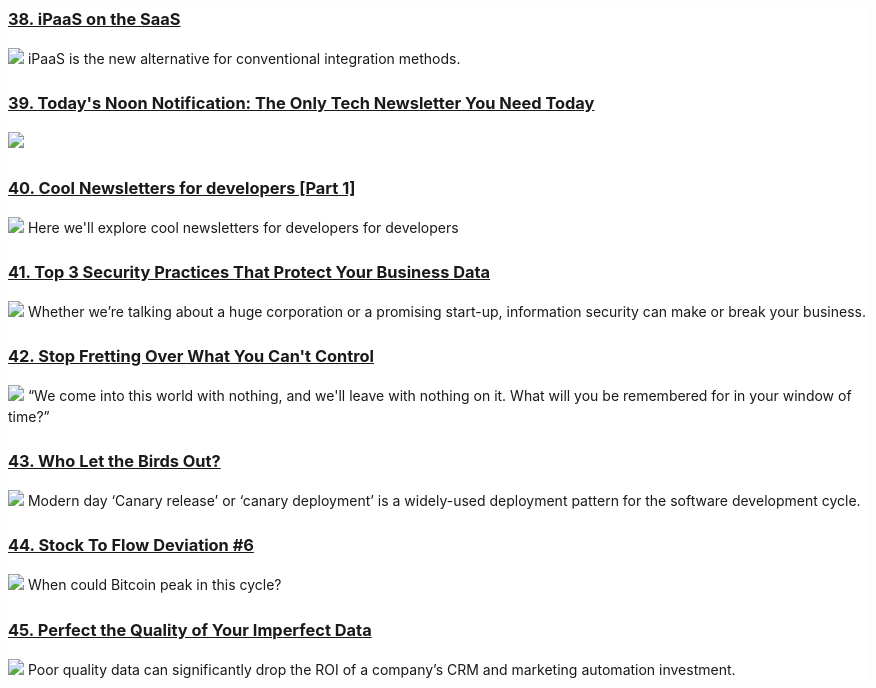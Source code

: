 ### [38. iPaaS on the SaaS](https://hackernoon.com/ipaas-on-the-saas-vi1737yt)
![](https://cdn.hackernoon.com/images/dFW9aLMnLpgfjylixlaQdWQLp2C3-tjg355v.gif)
iPaaS is the new alternative for conventional integration methods.

### [39. Today's Noon Notification: The Only Tech Newsletter You Need Today](https://hackernoon.com/todays-noon-notification-xe7f3uvj)
![](https://firebasestorage.googleapis.com/v0/b/hackernoon-app.appspot.com/o/images%2FHrzvBX6xNSVZBKImURJl23sRwcQ2-2nd3uho.gif?alt=media&token=dcb9e89b-0645-43b5-8211-304a781911a7)


### [40. Cool Newsletters for developers [Part 1]](https://hackernoon.com/cool-newsletters-for-developers-part-1)
![](https://cdn.hackernoon.com/images/3nhao37bBEfHA9RTQ0WNVWfXPD02-nr93n22.jpeg)
Here we'll explore cool newsletters for developers for developers

### [41. Top 3 Security Practices That Protect Your Business Data](https://hackernoon.com/top-3-security-practices-that-protect-your-business-data)
![](https://cdn.hackernoon.com/images/dFW9aLMnLpgfjylixlaQdWQLp2C3-0j23ox3.jpeg)
Whether we’re talking about a huge corporation or a promising start-up, information security can make or break your business.

### [42. Stop Fretting Over What You Can't Control](https://hackernoon.com/stop-fretting-over-what-you-cant-control)
![](https://cdn.hackernoon.com/images/2jqChkrv03exBUgkLrDzIbfM99q2-4m92iv2.jpeg)
“We come into this world with nothing, and we'll leave with nothing on it. What will you be remembered for in your window of time?”

### [43. Who Let the Birds Out? ](https://hackernoon.com/who-let-the-birds-out)
![](https://cdn.hackernoon.com/images/dFW9aLMnLpgfjylixlaQdWQLp2C3-e51p35lp.jpeg)
Modern day ‘Canary release’ or ‘canary deployment’ is a widely-used deployment pattern for the software development cycle.

### [44. Stock To Flow Deviation #6](https://hackernoon.com/stock-to-flow-deviation-6-xs1234ng)
![](https://cdn.hackernoon.com/images/JTw2M3rQabaxNg3EFoNIxjmC1ZB3-59i34jo.jpeg)
When could Bitcoin peak in this cycle?

### [45. Perfect the Quality of Your Imperfect Data ](https://hackernoon.com/perfect-the-quality-of-your-imperfect-data)
![](https://cdn.hackernoon.com/images/dFW9aLMnLpgfjylixlaQdWQLp2C3-t603oo7.jpeg)
Poor quality data can significantly drop the ROI of a company’s CRM and marketing automation investment.
